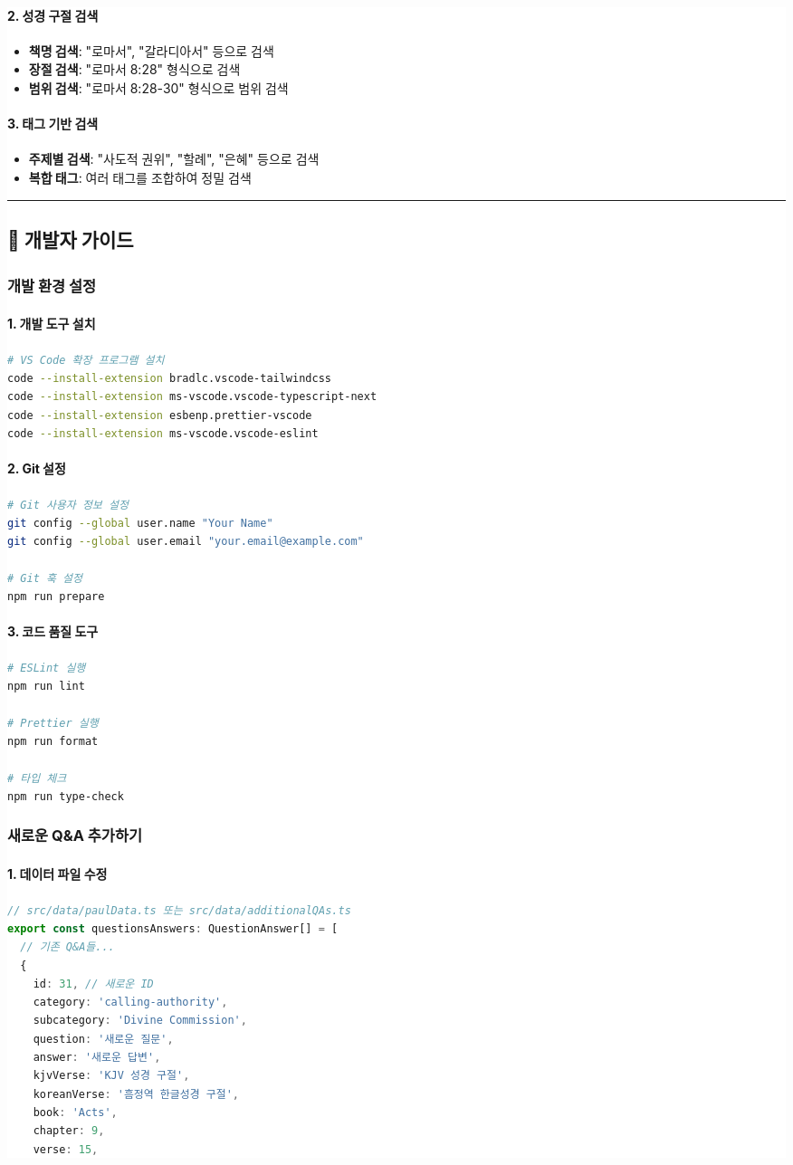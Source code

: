 #### 2. 성경 구절 검색
- **책명 검색**: "로마서", "갈라디아서" 등으로 검색
- **장절 검색**: "로마서 8:28" 형식으로 검색
- **범위 검색**: "로마서 8:28-30" 형식으로 범위 검색

#### 3. 태그 기반 검색
- **주제별 검색**: "사도적 권위", "할례", "은혜" 등으로 검색
- **복합 태그**: 여러 태그를 조합하여 정밀 검색

---

## 🔧 개발자 가이드

### 개발 환경 설정

#### 1. 개발 도구 설치
```bash
# VS Code 확장 프로그램 설치
code --install-extension bradlc.vscode-tailwindcss
code --install-extension ms-vscode.vscode-typescript-next
code --install-extension esbenp.prettier-vscode
code --install-extension ms-vscode.vscode-eslint
```

#### 2. Git 설정
```bash
# Git 사용자 정보 설정
git config --global user.name "Your Name"
git config --global user.email "your.email@example.com"

# Git 훅 설정
npm run prepare
```

#### 3. 코드 품질 도구
```bash
# ESLint 실행
npm run lint

# Prettier 실행
npm run format

# 타입 체크
npm run type-check
```

### 새로운 Q&A 추가하기

#### 1. 데이터 파일 수정
```typescript
// src/data/paulData.ts 또는 src/data/additionalQAs.ts
export const questionsAnswers: QuestionAnswer[] = [
  // 기존 Q&A들...
  {
    id: 31, // 새로운 ID
    category: 'calling-authority',
    subcategory: 'Divine Commission',
    question: '새로운 질문',
    answer: '새로운 답변',
    kjvVerse: 'KJV 성경 구절',
    koreanVerse: '흠정역 한글성경 구절',
    book: 'Acts',
    chapter: 9,
    verse: 15,
```